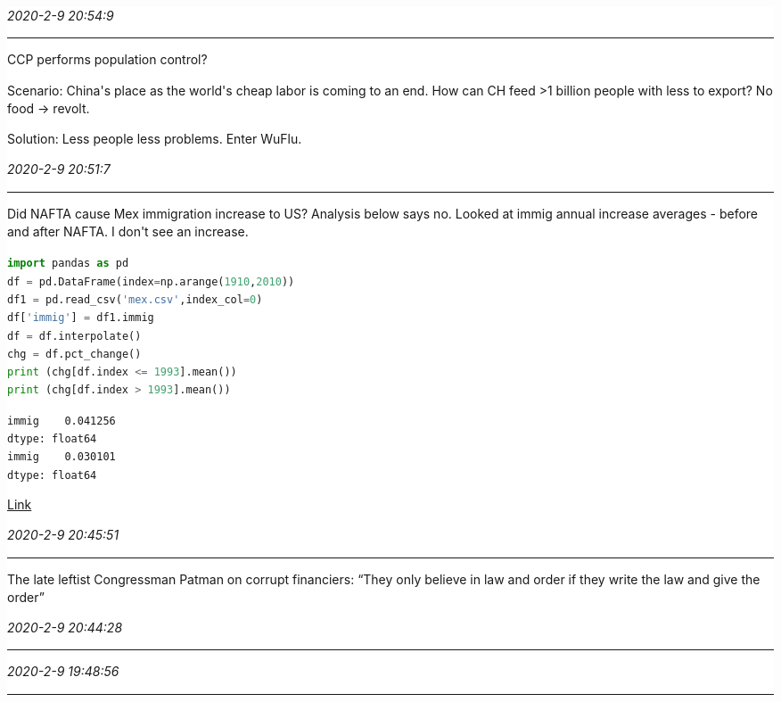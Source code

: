 *2020-2-9 20:54:9*

---

CCP performs population control?

Scenario: China's place as the world's cheap labor is coming to an
end. How can CH feed >1 billion people with less to export? No food ->
revolt.

Solution: Less people less problems. Enter WuFlu.

*2020-2-9 20:51:7*

---

Did NAFTA cause Mex immigration increase to US? Analysis below says
no. Looked at immig annual increase averages - before and after
NAFTA. I don't see an increase.

```python
import pandas as pd
df = pd.DataFrame(index=np.arange(1910,2010))
df1 = pd.read_csv('mex.csv',index_col=0)
df['immig'] = df1.immig
df = df.interpolate()
chg = df.pct_change()
print (chg[df.index <= 1993].mean())
print (chg[df.index > 1993].mean())
```

```text
immig    0.041256
dtype: float64
immig    0.030101
dtype: float64
```

[Link](https://www.migrationpolicy.org/programs/data-hub/charts/mexican-born-population-over-time?width=900&height=850&iframe=true)

*2020-2-9 20:45:51*

---

The late leftist Congressman Patman on corrupt financiers: “They only
believe in law and order if they write the law and give the order”

*2020-2-9 20:44:28*

---

<iframe width="281" height="158" src="https://www.youtube.com/embed/tih4Qd38Y98" frameborder="0" allow="accelerometer; autoplay; encrypted-media; gyroscope; picture-in-picture" allowfullscreen></iframe>

*2020-2-9 19:48:56*

---
